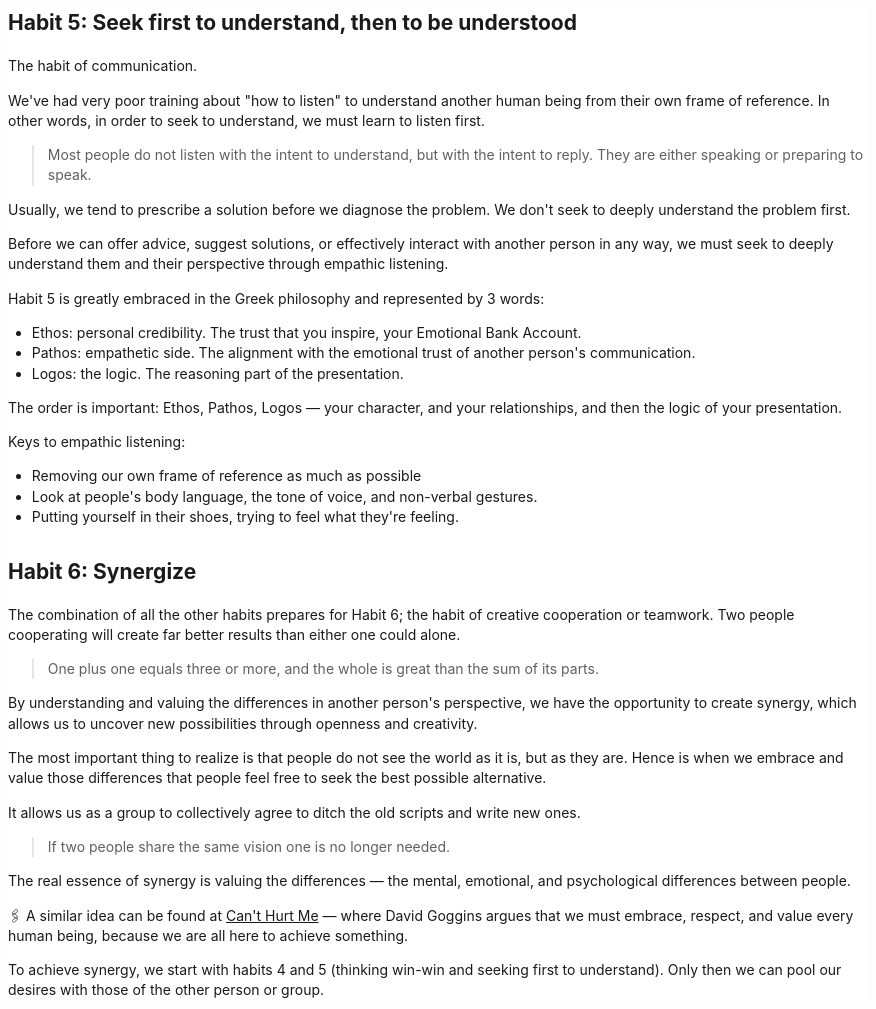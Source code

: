 ## Habit 5: Seek first to understand, then to be understood

The habit of communication.

We've had very poor training about "how to listen" to understand another human being from their own frame of reference. In other words, in order to seek to understand, we must learn to listen first.

> Most people do not listen with the intent to understand, but with the intent to reply. They are either speaking or preparing to speak.

Usually, we tend to prescribe a solution before we diagnose the problem. We don't seek to deeply understand the problem first.

Before we can offer advice, suggest solutions, or effectively interact with another person in any way, we must seek to deeply understand them and their perspective through empathic listening.

Habit 5 is greatly embraced in the Greek philosophy and represented by 3 words:

- Ethos: personal credibility. The trust that you inspire, your Emotional Bank Account.
- Pathos: empathetic side. The alignment with the emotional trust of another person's communication.
- Logos: the logic. The reasoning part of the presentation.

The order is important: Ethos, Pathos, Logos — your character, and your relationships, and then the logic of your presentation.

Keys to empathic listening:

- Removing our own frame of reference as much as possible
- Look at people's body language, the tone of voice, and non-verbal gestures.
- Putting yourself in their shoes, trying to feel what they're feeling.

## Habit 6: Synergize

The combination of all the other habits prepares for Habit 6; the habit of creative cooperation or teamwork. Two people cooperating will create far better results than either one could alone.

> One plus one equals three or more, and the whole is great than the sum of its parts.

By understanding and valuing the differences in another person's perspective, we have the opportunity to create synergy, which allows us to uncover new possibilities through openness and creativity.

The most important thing to realize is that people do not see the world as it is, but as they are. Hence is when we embrace and value those differences that people feel free to seek the best possible alternative.

It allows us as a group to collectively agree to ditch the old scripts and write new ones.

> If two people share the same vision one is no longer needed.

The real essence of synergy is valuing the differences — the mental, emotional, and psychological differences between people.

🖇️ A similar idea can be found at [Can't Hurt Me](/blog/2020/cant-hurt-me) — where David Goggins argues that we must embrace, respect, and value every human being, because we are all here to achieve something.

To achieve synergy, we start with habits 4 and 5 (thinking win-win and seeking first to understand). Only then we can pool our desires with those of the other person or group.
